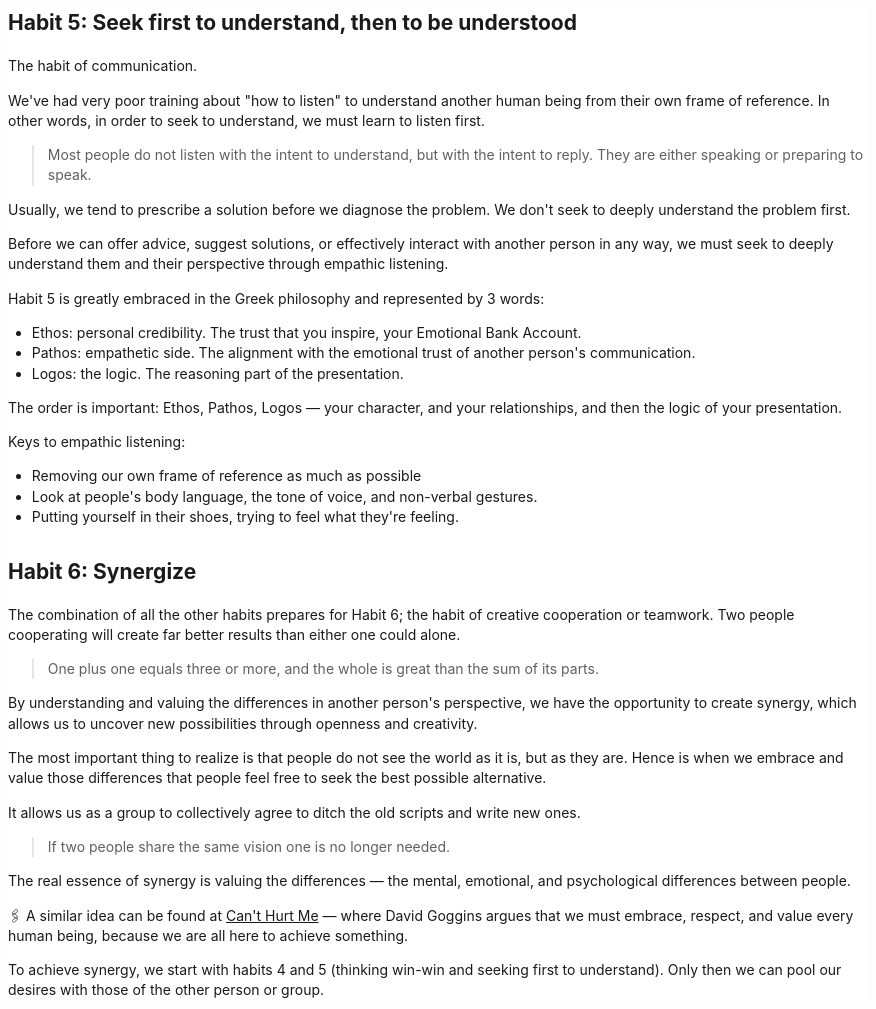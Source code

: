 ## Habit 5: Seek first to understand, then to be understood

The habit of communication.

We've had very poor training about "how to listen" to understand another human being from their own frame of reference. In other words, in order to seek to understand, we must learn to listen first.

> Most people do not listen with the intent to understand, but with the intent to reply. They are either speaking or preparing to speak.

Usually, we tend to prescribe a solution before we diagnose the problem. We don't seek to deeply understand the problem first.

Before we can offer advice, suggest solutions, or effectively interact with another person in any way, we must seek to deeply understand them and their perspective through empathic listening.

Habit 5 is greatly embraced in the Greek philosophy and represented by 3 words:

- Ethos: personal credibility. The trust that you inspire, your Emotional Bank Account.
- Pathos: empathetic side. The alignment with the emotional trust of another person's communication.
- Logos: the logic. The reasoning part of the presentation.

The order is important: Ethos, Pathos, Logos — your character, and your relationships, and then the logic of your presentation.

Keys to empathic listening:

- Removing our own frame of reference as much as possible
- Look at people's body language, the tone of voice, and non-verbal gestures.
- Putting yourself in their shoes, trying to feel what they're feeling.

## Habit 6: Synergize

The combination of all the other habits prepares for Habit 6; the habit of creative cooperation or teamwork. Two people cooperating will create far better results than either one could alone.

> One plus one equals three or more, and the whole is great than the sum of its parts.

By understanding and valuing the differences in another person's perspective, we have the opportunity to create synergy, which allows us to uncover new possibilities through openness and creativity.

The most important thing to realize is that people do not see the world as it is, but as they are. Hence is when we embrace and value those differences that people feel free to seek the best possible alternative.

It allows us as a group to collectively agree to ditch the old scripts and write new ones.

> If two people share the same vision one is no longer needed.

The real essence of synergy is valuing the differences — the mental, emotional, and psychological differences between people.

🖇️ A similar idea can be found at [Can't Hurt Me](/blog/2020/cant-hurt-me) — where David Goggins argues that we must embrace, respect, and value every human being, because we are all here to achieve something.

To achieve synergy, we start with habits 4 and 5 (thinking win-win and seeking first to understand). Only then we can pool our desires with those of the other person or group.
